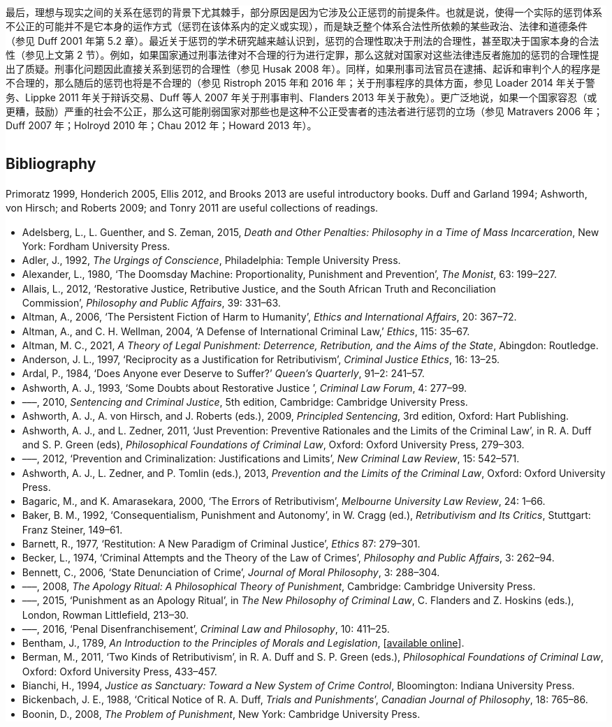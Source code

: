 最后，理想与现实之间的关系在惩罚的背景下尤其棘手，部分原因是因为它涉及公正惩罚的前提条件。也就是说，使得一个实际的惩罚体系不公正的可能并不是它本身的运作方式（惩罚在该体系内的定义或实现），而是缺乏整个体系合法性所依赖的某些政治、法律和道德条件（参见 Duff 2001 年第 5.2 章）。最近关于惩罚的学术研究越来越认识到，惩罚的合理性取决于刑法的合理性，甚至取决于国家本身的合法性（参见上文第 2 节）。例如，如果国家通过刑事法律对不合理的行为进行定罪，那么这就对国家对这些法律违反者施加的惩罚的合理性提出了质疑。刑事化问题因此直接关系到惩罚的合理性（参见 Husak 2008 年）。同样，如果刑事司法官员在逮捕、起诉和审判个人的程序是不合理的，那么随后的惩罚也将是不合理的（参见 Ristroph 2015 年和 2016 年；关于刑事程序的具体方面，参见 Loader 2014 年关于警务、Lippke 2011 年关于辩诉交易、Duff 等人 2007 年关于刑事审判、Flanders 2013 年关于赦免）。更广泛地说，如果一个国家容忍（或更糟，鼓励）严重的社会不公正，那么这可能削弱国家对那些也是这种不公正受害者的违法者进行惩罚的立场（参见 Matravers 2006 年；Duff 2007 年；Holroyd 2010 年；Chau 2012 年；Howard 2013 年）。


## Bibliography

Primoratz 1999, Honderich 2005, Ellis 2012, and Brooks 2013 are useful introductory books. Duff and Garland 1994; Ashworth, von Hirsch; and Roberts 2009; and Tonry 2011 are useful collections of readings.

* Adelsberg, L., L. Guenther, and S. Zeman, 2015, *Death and Other Penalties: Philosophy in a Time of Mass Incarceration*, New York: Fordham University Press.
* Adler, J., 1992, *The Urgings of Conscience*, Philadelphia: Temple University Press.
* Alexander, L., 1980, ‘The Doomsday Machine: Proportionality, Punishment and Prevention’, *The Monist*, 63: 199–227.
* Allais, L., 2012, ‘Restorative Justice, Retributive Justice, and the South African Truth and Reconciliation Commission’, *Philosophy and Public Affairs*, 39: 331–63.
* Altman, A., 2006, ‘The Persistent Fiction of Harm to Humanity’, *Ethics and International Affairs*, 20: 367–72.
* Altman, A., and C. H. Wellman, 2004, ‘A Defense of International Criminal Law,’ *Ethics*, 115: 35–67.
* Altman, M. C., 2021, *A Theory of Legal Punishment: Deterrence, Retribution, and the Aims of the State*, Abingdon: Routledge.
* Anderson, J. L., 1997, ‘Reciprocity as a Justification for Retributivism’, *Criminal Justice Ethics*, 16: 13–25.
* Ardal, P., 1984, ‘Does Anyone ever Deserve to Suffer?’ *Queen’s Quarterly*, 91–2: 241–57.
* Ashworth, A. J., 1993, ‘Some Doubts about Restorative Justice ’, *Criminal Law Forum*, 4: 277–99.
* –––, 2010, *Sentencing and Criminal Justice*, 5th edition, Cambridge: Cambridge University Press.
* Ashworth, A. J., A. von Hirsch, and J. Roberts (eds.), 2009, *Principled Sentencing*, 3rd edition, Oxford: Hart Publishing.
* Ashworth, A. J., and L. Zedner, 2011, ‘Just Prevention: Preventive Rationales and the Limits of the Criminal Law’, in R. A. Duff and S. P. Green (eds), *Philosophical Foundations of Criminal Law*, Oxford: Oxford University Press, 279–303.
* –––, 2012, ‘Prevention and Criminalization: Justifications and Limits’, *New Criminal Law Review*, 15: 542–571.
* Ashworth, A. J., L. Zedner, and P. Tomlin (eds.), 2013, *Prevention and the Limits of the Criminal Law*, Oxford: Oxford University Press.
* Bagaric, M., and K. Amarasekara, 2000, ‘The Errors of Retributivism’, *Melbourne University Law Review*, 24: 1–66.
* Baker, B. M., 1992, ‘Consequentialism, Punishment and Autonomy’, in W. Cragg (ed.), *Retributivism and Its Critics*, Stuttgart: Franz Steiner, 149–61.
* Barnett, R., 1977, ‘Restitution: A New Paradigm of Criminal Justice’, *Ethics* 87: 279–301.
* Becker, L., 1974, ‘Criminal Attempts and the Theory of the Law of Crimes’, *Philosophy and Public Affairs*, 3: 262–94.
* Bennett, C., 2006, ‘State Denunciation of Crime’, *Journal of Moral Philosophy*, 3: 288–304.
* –––, 2008, *The Apology Ritual: A Philosophical Theory of Punishment*, Cambridge: Cambridge University Press.
* –––, 2015, ‘Punishment as an Apology Ritual’, in *The New Philosophy of Criminal Law*, C. Flanders and Z. Hoskins (eds.), London, Rowman Littlefield, 213–30.
* –––, 2016, ‘Penal Disenfranchisement’, *Criminal Law and Philosophy*, 10: 411–25.
* Bentham, J., 1789, *An Introduction to the Principles of Morals and Legislation*, [[available online](http://www.econlib.org/library/Bentham/bnthPML13.html)].
* Berman, M., 2011, ‘Two Kinds of Retributivism’, in R. A. Duff and S. P. Green (eds.), *Philosophical Foundations of Criminal Law*, Oxford: Oxford University Press, 433–457.
* Bianchi, H., 1994, *Justice as Sanctuary: Toward a New System of Crime Control*, Bloomington: Indiana University Press.
* Bickenbach, J. E., 1988, ‘Critical Notice of R. A. Duff, *Trials and Punishments*’, *Canadian Journal of Philosophy*, 18: 765–86.
* Boonin, D., 2008, *The Problem of Punishment*, New York: Cambridge University Press.